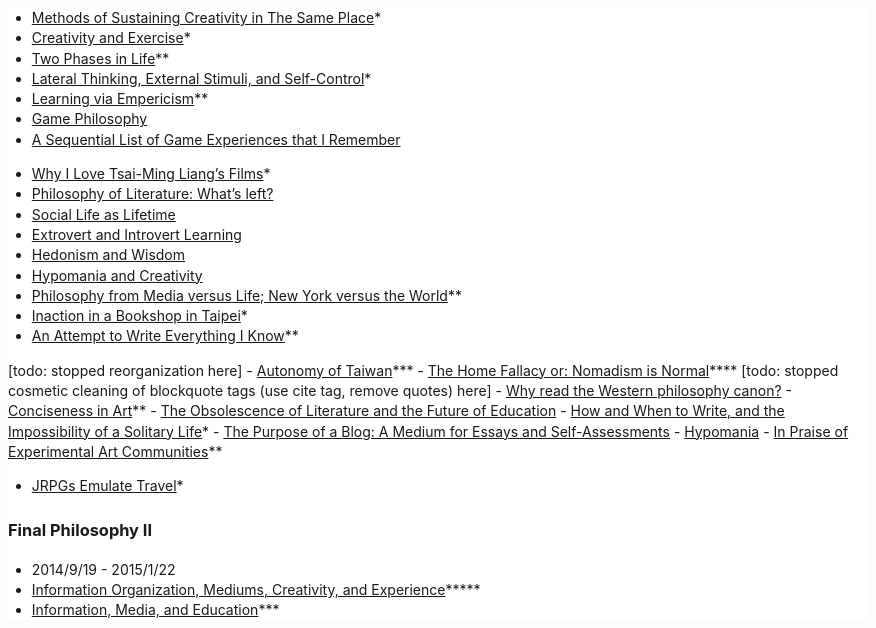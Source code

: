 - <a title="Methods of Sustaining Creativity in The Same Place" href="http://www.rahilpatel.com/blog/methods-of-sustaining-creativity-in-the-same-place">Methods of Sustaining Creativity in The Same Place</a>*
- <a href="http://www.rahilpatel.com/blog/creativity-and-exercise">Creativity and Exercise</a>*
- <a href="http://www.rahilpatel.com/blog/two-phases-in-life">Two Phases in Life</a>**
- <a title="Lateral Thinking, External Stimuli, and Self-Control" href="http://www.rahilpatel.com/blog/lateral-thinking-external-stimuli-and-self-control">Lateral Thinking, External Stimuli, and Self-Control</a>*
- <a title="Learning via Empericism" href="http://www.rahilpatel.com/blog/learning-via-empericism">Learning via Empericism</a>**
- <a title="Game Philosophy" href="http://www.rahilpatel.com/blog/game-philosophy">Game Philosophy</a>
- <a title="A Sequential List of Game Experiences that I Remember" href="http://www.rahilpatel.com/blog/a-sequential-list-of-game-experiences-that-i-remember">A Sequential List of Game Experiences that I Remember</a>
<ul>
 	<li><a title="Why I Love Tsai-Ming Liang’s Films" href="http://www.rahilpatel.com/blog/why-i-love-tsai-ming-liangs-films">Why I Love Tsai-Ming Liang’s Films</a>*</li>
 	<li><a title="Philosophy of Literature: What’s left?" href="http://www.rahilpatel.com/blog/philosophy-of-literature-whats-left">Philosophy of Literature: What’s left?</a></li>
 	<li><a title="Social Life as Lifetime" href="http://www.rahilpatel.com/blog/social-life-as-lifetime">Social Life as Lifetime</a></li>
 	<li><a title="Extrovert and Introvert Learning" href="http://www.rahilpatel.com/blog/extrovert-and-introvert-learning">Extrovert and Introvert Learning</a></li>
 	<li><a title="Hedonism and Wisdom" href="http://www.rahilpatel.com/blog/hedonism-and-wisdom">Hedonism and Wisdom</a></li>
 	<li><a title="Hypomania and Creativity" href="http://www.rahilpatel.com/blog/hypomania-and-creativity">Hypomania and Creativity</a></li>
 	<li><a title="Philosophy from Media versus Life; New York versus the World" href="http://www.rahilpatel.com/blog/philosophy-from-media-versus-life-new-york-versus-the-world">Philosophy from Media versus Life; New York versus the World</a>**</li>
 	<li><a title="Inaction in a Bookshop in Taipei" href="http://www.rahilpatel.com/blog/inaction-in-a-bookshop-in-taipei">Inaction in a Bookshop in Taipei</a>*</li>
 	<li><a title="An Attempt to Write Everything I Know" href="http://www.rahilpatel.com/blog/an-attempt-to-write-everything-i-know">An Attempt to Write Everything I Know</a>**</li>
</ul>
[todo: stopped reorganization here]
- <a href="http://www.rahilpatel.com/blog/autonomy-of-taiwan">Autonomy of Taiwan</a>***
- <a href="http://www.rahilpatel.com/blog/the-home-fallacy-or-nomadism-is-normal">The Home Fallacy or: Nomadism is Normal</a>****
[todo: stopped cosmetic cleaning of blockquote tags (use cite tag, remove quotes) here]
- <a href="http://www.rahilpatel.com/blog/why-read-the-western-philosophy-canon">Why read the Western philosophy canon?</a>
- <a href="http://www.rahilpatel.com/blog/conciseness-in-art">Conciseness in Art</a>**
- <a href="http://www.rahilpatel.com/blog/the-obsolescence-of-literature-and-the-future-of-education">The Obsolescence of Literature and the Future of Education</a>
- <a href="http://www.rahilpatel.com/blog/how-and-when-to-write-and-the-impossibility-of-a-solitary-life">How and When to Write, and the Impossibility of a Solitary Life</a>*
- <a href="http://www.rahilpatel.com/blog/the-purpose-of-a-blog-a-medium-for-essays-and-self-assessments">The Purpose of a Blog: A Medium for Essays and Self-Assessments</a>
- <a href="http://www.rahilpatel.com/blog/hypomania">Hypomania</a>
- <a href="http://www.rahilpatel.com/blog/in-praise-of-experimental-art-communities">In Praise of Experimental Art Communities</a>**
<ul>
 	<li><a href="http://www.rahilpatel.com/blog/jrpgs-emulate-travel">JRPGs Emulate Travel</a>*</li>
</ul>
<h3>Final Philosophy II</h3>
<ul>
 	<li>2014/9/19 - 2015/1/22</li>
 	<li><a href="http://www.rahilpatel.com/blog/information-organization-mediums-creativity-and-experience">Information Organization, Mediums, Creativity, and Experience</a>*****</li>
 	<li><a href="http://www.rahilpatel.com/blog/information-media-and-education">Information, Media, and Education</a>***</li>